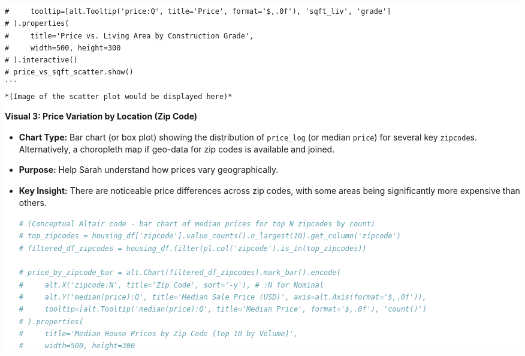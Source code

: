     #     tooltip=[alt.Tooltip('price:Q', title='Price', format='$,.0f'), 'sqft_liv', 'grade']
    # ).properties(
    #     title='Price vs. Living Area by Construction Grade',
    #     width=500, height=300
    # ).interactive()
    # price_vs_sqft_scatter.show()
    ```
    *(Image of the scatter plot would be displayed here)*

**Visual 3: Price Variation by Location (Zip Code)**
* **Chart Type:** Bar chart (or box plot) showing the distribution of `price_log` (or median `price`) for several key `zipcode`s. Alternatively, a choropleth map if geo-data for zip codes is available and joined.
* **Purpose:** Help Sarah understand how prices vary geographically.
* **Key Insight:** There are noticeable price differences across zip codes, with some areas being significantly more expensive than others.

    ```python
    # (Conceptual Altair code - bar chart of median prices for top N zipcodes by count)
    # top_zipcodes = housing_df['zipcode'].value_counts().n_largest(10).get_column('zipcode')
    # filtered_df_zipcodes = housing_df.filter(pl.col('zipcode').is_in(top_zipcodes))

    # price_by_zipcode_bar = alt.Chart(filtered_df_zipcodes).mark_bar().encode(
    #     alt.X('zipcode:N', title='Zip Code', sort='-y'), # :N for Nominal
    #     alt.Y('median(price):Q', title='Median Sale Price (USD)', axis=alt.Axis(format='$,.0f')),
    #     tooltip=[alt.Tooltip('median(price):Q', title='Median Price', format='$,.0f'), 'count()']
    # ).properties(
    #     title='Median House Prices by Zip Code (Top 10 by Volume)',
    #     width=500, height=300